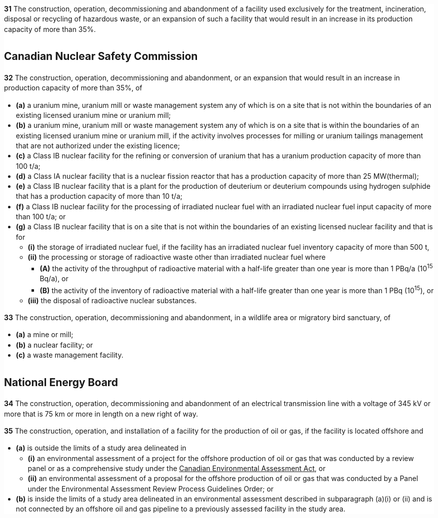 **31** The construction, operation, decommissioning and abandonment of a facility used exclusively for the treatment, incineration, disposal or recycling of hazardous waste, or an expansion of such a facility that would result in an increase in its production capacity of more than 35%.



## Canadian Nuclear Safety Commission

**32** The construction, operation, decommissioning and abandonment, or an expansion that would result in an increase in production capacity of more than 35%, of
- **(a)** a uranium mine, uranium mill or waste management system any of which is on a site that is not within the boundaries of an existing licensed uranium mine or uranium mill;
- **(b)** a uranium mine, uranium mill or waste management system any of which is on a site that is within the boundaries of an existing licensed uranium mine or uranium mill, if the activity involves processes for milling or uranium tailings management that are not authorized under the existing licence;
- **(c)** a Class IB nuclear facility for the refining or conversion of uranium that has a uranium production capacity of more than 100 t/a;
- **(d)** a Class IA nuclear facility that is a nuclear fission reactor that has a production capacity of more than 25 MW(thermal);
- **(e)** a Class IB nuclear facility that is a plant for the production of deuterium or deuterium compounds using hydrogen sulphide that has a production capacity of more than 10 t/a;
- **(f)** a Class IB nuclear facility for the processing of irradiated nuclear fuel with an irradiated nuclear fuel input capacity of more than 100 t/a; or
- **(g)** a Class IB nuclear facility that is on a site that is not within the boundaries of an existing licensed nuclear facility and that is for
	- **(i)** the storage of irradiated nuclear fuel, if the facility has an irradiated nuclear fuel inventory capacity of more than 500 t,
	- **(ii)** the processing or storage of radioactive waste other than irradiated nuclear fuel where
		- **(A)** the activity of the throughput of radioactive material with a half-life greater than one year is more than 1 PBq/a (10<sup>15</sup> Bq/a), or
		- **(B)** the activity of the inventory of radioactive material with a half-life greater than one year is more than 1 PBq (10<sup>15</sup>), or
	- **(iii)** the disposal of radioactive nuclear substances.


**33** The construction, operation, decommissioning and abandonment, in a wildlife area or migratory bird sanctuary, of
- **(a)** a mine or mill;
- **(b)** a nuclear facility; or
- **(c)** a waste management facility.



## National Energy Board

**34** The construction, operation, decommissioning and abandonment of an electrical transmission line with a voltage of 345 kV or more that is 75 km or more in length on a new right of way.


**35** The construction, operation, and installation of a facility for the production of oil or gas, if the facility is located offshore and
- **(a)** is outside the limits of a study area delineated in
	- **(i)** an environmental assessment of a project for the offshore production of oil or gas that was conducted by a review panel or as a comprehensive study under the [Canadian Environmental Assessment Act](/en/Acts/Statutes%20of%20Canada/1992/c.%2037.md), or
	- **(ii)** an environmental assessment of a proposal for the offshore production of oil or gas that was conducted by a Panel under the Environmental Assessment Review Process Guidelines Order; or
- **(b)** is inside the limits of a study area delineated in an environmental assessment described in subparagraph (a)(i) or (ii) and is not connected by an offshore oil and gas pipeline to a previously assessed facility in the study area.
